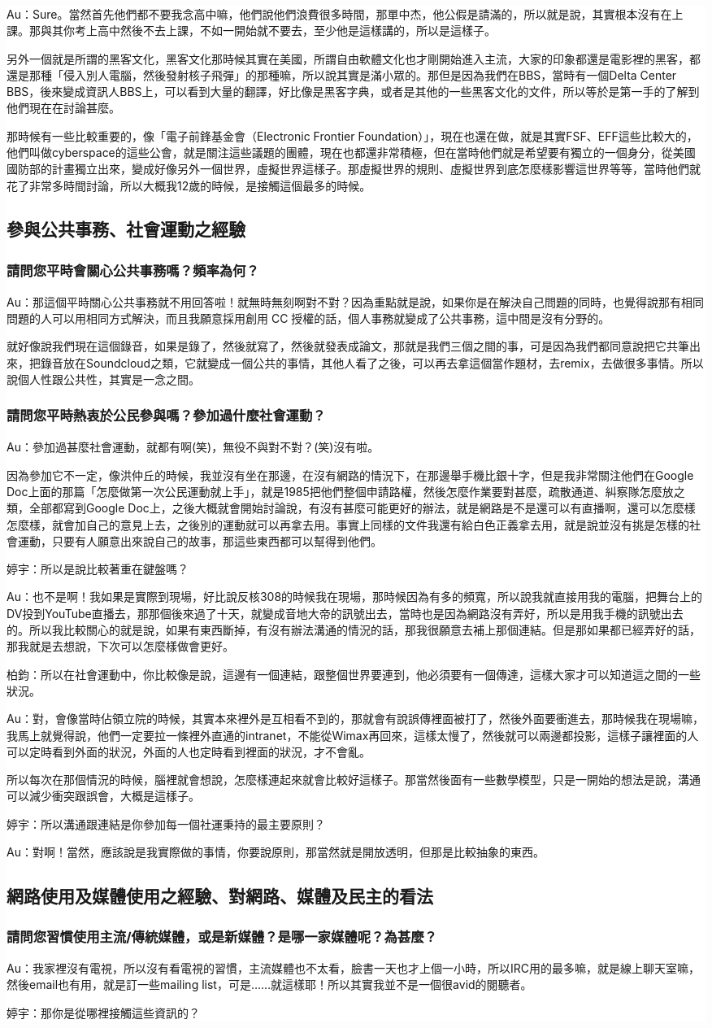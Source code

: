 Au：Sure。當然首先他們都不要我念高中嘛，他們說他們浪費很多時間，那單中杰，他公假是請滿的，所以就是說，其實根本沒有在上課。那與其你考上高中然後不去上課，不如一開始就不要去，至少他是這樣講的，所以是這樣子。

另外一個就是所謂的黑客文化，黑客文化那時候其實在美國，所謂自由軟體文化也才剛開始進入主流，大家的印象都還是電影裡的黑客，都還是那種「侵入別人電腦，然後發射核子飛彈」的那種嘛，所以說其實是滿小眾的。那但是因為我們在BBS，當時有一個Delta Center BBS，後來變成資訊人BBS上，可以看到大量的翻譯，好比像是黑客字典，或者是其他的一些黑客文化的文件，所以等於是第一手的了解到他們現在在討論甚麼。

那時候有一些比較重要的，像「電子前鋒基金會（Electronic Frontier Foundation）」，現在也還在做，就是其實FSF、EFF這些比較大的，他們叫做cyberspace的這些公會，就是關注這些議題的團體，現在也都還非常積極，但在當時他們就是希望要有獨立的一個身分，從美國國防部的計畫獨立出來，變成好像另外一個世界，虛擬世界這樣子。那虛擬世界的規則、虛擬世界到底怎麼樣影響這世界等等，當時他們就花了非常多時間討論，所以大概我12歲的時候，是接觸這個最多的時候。

## 參與公共事務、社會運動之經驗

### 請問您平時會關心公共事務嗎？頻率為何？


Au：那這個平時關心公共事務就不用回答啦！就無時無刻啊對不對？因為重點就是說，如果你是在解決自己問題的同時，也覺得說那有相同問題的人可以用相同方式解決，而且我願意採用創用 CC 授權的話，個人事務就變成了公共事務，這中間是沒有分野的。

就好像說我們現在這個錄音，如果是錄了，然後就寫了，然後就發表成論文，那就是我們三個之間的事，可是因為我們都同意說把它共筆出來，把錄音放在Soundcloud之類，它就變成一個公共的事情，其他人看了之後，可以再去拿這個當作題材，去remix，去做很多事情。所以說個人性跟公共性，其實是一念之間。

### 請問您平時熱衷於公民參與嗎？參加過什麼社會運動？


Au：參加過甚麼社會運動，就都有啊(笑)，無役不與對不對？(笑)沒有啦。

因為參加它不一定，像洪仲丘的時候，我並沒有坐在那邊，在沒有網路的情況下，在那邊舉手機比銀十字，但是我非常關注他們在Google Doc上面的那篇「怎麼做第一次公民運動就上手」，就是1985把他們整個申請路權，然後怎麼作業要對甚麼，疏散通道、糾察隊怎麼放之類，全部都寫到Google Doc上，之後大概就會開始討論說，有沒有甚麼可能更好的辦法，就是網路是不是還可以有直播啊，還可以怎麼樣怎麼樣，就會加自己的意見上去，之後別的運動就可以再拿去用。事實上同樣的文件我還有給白色正義拿去用，就是說並沒有挑是怎樣的社會運動，只要有人願意出來說自己的故事，那這些東西都可以幫得到他們。

婷宇：所以是說比較著重在鍵盤嗎？

Au：也不是啊！我如果是實際到現場，好比說反核308的時候我在現場，那時候因為有多的頻寬，所以說我就直接用我的電腦，把舞台上的DV投到YouTube直播去，那那個後來過了十天，就變成音地大帝的訊號出去，當時也是因為網路沒有弄好，所以是用我手機的訊號出去的。所以我比較關心的就是說，如果有東西斷掉，有沒有辦法溝通的情況的話，那我很願意去補上那個連結。但是那如果都已經弄好的話，那我就是去想說，下次可以怎麼樣做會更好。

柏鈞：所以在社會運動中，你比較像是說，這邊有一個連結，跟整個世界要連到，他必須要有一個傳達，這樣大家才可以知道這之間的一些狀況。

Au：對，會像當時佔領立院的時候，其實本來裡外是互相看不到的，那就會有說誤傳裡面被打了，然後外面要衝進去，那時候我在現場嘛，我馬上就覺得說，他們一定要拉一條裡外直通的intranet，不能從Wimax再回來，這樣太慢了，然後就可以兩邊都投影，這樣子讓裡面的人可以定時看到外面的狀況，外面的人也定時看到裡面的狀況，才不會亂。

所以每次在那個情況的時候，腦裡就會想說，怎麼樣連起來就會比較好這樣子。那當然後面有一些數學模型，只是一開始的想法是說，溝通可以減少衝突跟誤會，大概是這樣子。

婷宇：所以溝通跟連結是你參加每一個社運秉持的最主要原則？

Au：對啊！當然，應該說是我實際做的事情，你要說原則，那當然就是開放透明，但那是比較抽象的東西。

## 網路使用及媒體使用之經驗、對網路、媒體及民主的看法

### 請問您習慣使用主流/傳統媒體，或是新媒體？是哪一家媒體呢？為甚麼？


Au：我家裡沒有電視，所以沒有看電視的習慣，主流媒體也不太看，臉書一天也才上個一小時，所以IRC用的最多嘛，就是線上聊天室嘛，然後email也有用，就是訂一些mailing list，可是……就這樣耶！所以其實我並不是一個很avid的閱聽者。

婷宇：那你是從哪裡接觸這些資訊的？
